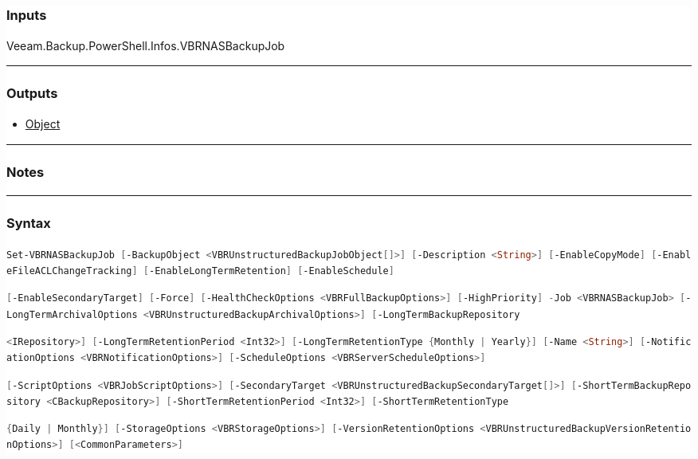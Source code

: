 
### Inputs
Veeam.Backup.PowerShell.Infos.VBRNASBackupJob

---

### Outputs
* [Object](https://learn.microsoft.com/en-us/dotnet/api/System.Object)

---

### Notes

---

### Syntax
```PowerShell
Set-VBRNASBackupJob [-BackupObject <VBRUnstructuredBackupJobObject[]>] [-Description <String>] [-EnableCopyMode] [-EnableFileACLChangeTracking] [-EnableLongTermRetention] [-EnableSchedule] 
```
```PowerShell
[-EnableSecondaryTarget] [-Force] [-HealthCheckOptions <VBRFullBackupOptions>] [-HighPriority] -Job <VBRNASBackupJob> [-LongTermArchivalOptions <VBRUnstructuredBackupArchivalOptions>] [-LongTermBackupRepository 
```
```PowerShell
<IRepository>] [-LongTermRetentionPeriod <Int32>] [-LongTermRetentionType {Monthly | Yearly}] [-Name <String>] [-NotificationOptions <VBRNotificationOptions>] [-ScheduleOptions <VBRServerScheduleOptions>] 
```
```PowerShell
[-ScriptOptions <VBRJobScriptOptions>] [-SecondaryTarget <VBRUnstructuredBackupSecondaryTarget[]>] [-ShortTermBackupRepository <CBackupRepository>] [-ShortTermRetentionPeriod <Int32>] [-ShortTermRetentionType 
```
```PowerShell
{Daily | Monthly}] [-StorageOptions <VBRStorageOptions>] [-VersionRetentionOptions <VBRUnstructuredBackupVersionRetentionOptions>] [<CommonParameters>]
```
